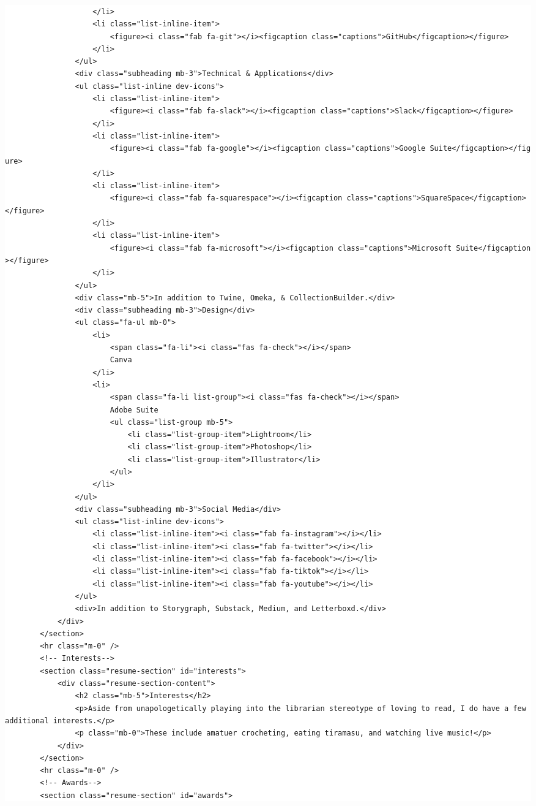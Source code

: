                         </li>
                        <li class="list-inline-item">
                            <figure><i class="fab fa-git"></i><figcaption class="captions">GitHub</figcaption></figure>
                        </li>
                    </ul>
                    <div class="subheading mb-3">Technical & Applications</div>
                    <ul class="list-inline dev-icons">
                        <li class="list-inline-item">
                            <figure><i class="fab fa-slack"></i><figcaption class="captions">Slack</figcaption></figure>
                        </li>
                        <li class="list-inline-item">
                            <figure><i class="fab fa-google"></i><figcaption class="captions">Google Suite</figcaption></figure>
                        </li>
                        <li class="list-inline-item">
                            <figure><i class="fab fa-squarespace"></i><figcaption class="captions">SquareSpace</figcaption></figure>
                        </li>
                        <li class="list-inline-item">
                            <figure><i class="fab fa-microsoft"></i><figcaption class="captions">Microsoft Suite</figcaption></figure>
                        </li>
                    </ul>
                    <div class="mb-5">In addition to Twine, Omeka, & CollectionBuilder.</div>
                    <div class="subheading mb-3">Design</div>
                    <ul class="fa-ul mb-0">
                        <li>
                            <span class="fa-li"><i class="fas fa-check"></i></span>
                            Canva
                        </li>
                        <li>
                            <span class="fa-li list-group"><i class="fas fa-check"></i></span>
                            Adobe Suite
                            <ul class="list-group mb-5">
                                <li class="list-group-item">Lightroom</li>
                                <li class="list-group-item">Photoshop</li>
                                <li class="list-group-item">Illustrator</li>
                            </ul>
                        </li>
                    </ul>
                    <div class="subheading mb-3">Social Media</div>
                    <ul class="list-inline dev-icons">
                        <li class="list-inline-item"><i class="fab fa-instagram"></i></li>
                        <li class="list-inline-item"><i class="fab fa-twitter"></i></li>
                        <li class="list-inline-item"><i class="fab fa-facebook"></i></li>
                        <li class="list-inline-item"><i class="fab fa-tiktok"></i></li>
                        <li class="list-inline-item"><i class="fab fa-youtube"></i></li>
                    </ul>
                    <div>In addition to Storygraph, Substack, Medium, and Letterboxd.</div>
                </div>
            </section>
            <hr class="m-0" />
            <!-- Interests-->
            <section class="resume-section" id="interests">
                <div class="resume-section-content">
                    <h2 class="mb-5">Interests</h2>
                    <p>Aside from unapologetically playing into the librarian stereotype of loving to read, I do have a few additional interests.</p>
                    <p class="mb-0">These include amatuer crocheting, eating tiramasu, and watching live music!</p>
                </div>
            </section>
            <hr class="m-0" />
            <!-- Awards-->
            <section class="resume-section" id="awards">